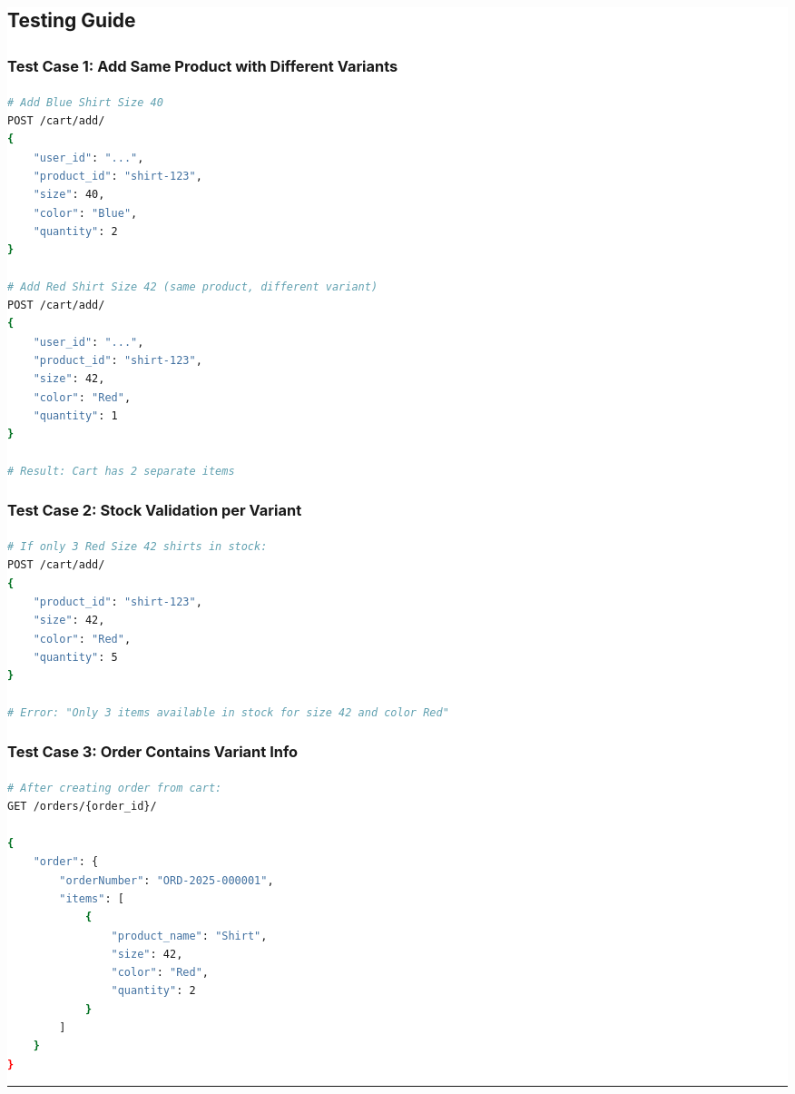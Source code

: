 
## Testing Guide

### Test Case 1: Add Same Product with Different Variants
```bash
# Add Blue Shirt Size 40
POST /cart/add/
{
    "user_id": "...",
    "product_id": "shirt-123",
    "size": 40,
    "color": "Blue",
    "quantity": 2
}

# Add Red Shirt Size 42 (same product, different variant)
POST /cart/add/
{
    "user_id": "...",
    "product_id": "shirt-123",
    "size": 42,
    "color": "Red",
    "quantity": 1
}

# Result: Cart has 2 separate items
```

### Test Case 2: Stock Validation per Variant
```bash
# If only 3 Red Size 42 shirts in stock:
POST /cart/add/
{
    "product_id": "shirt-123",
    "size": 42,
    "color": "Red",
    "quantity": 5
}

# Error: "Only 3 items available in stock for size 42 and color Red"
```

### Test Case 3: Order Contains Variant Info
```bash
# After creating order from cart:
GET /orders/{order_id}/

{
    "order": {
        "orderNumber": "ORD-2025-000001",
        "items": [
            {
                "product_name": "Shirt",
                "size": 42,
                "color": "Red",
                "quantity": 2
            }
        ]
    }
}
```

---